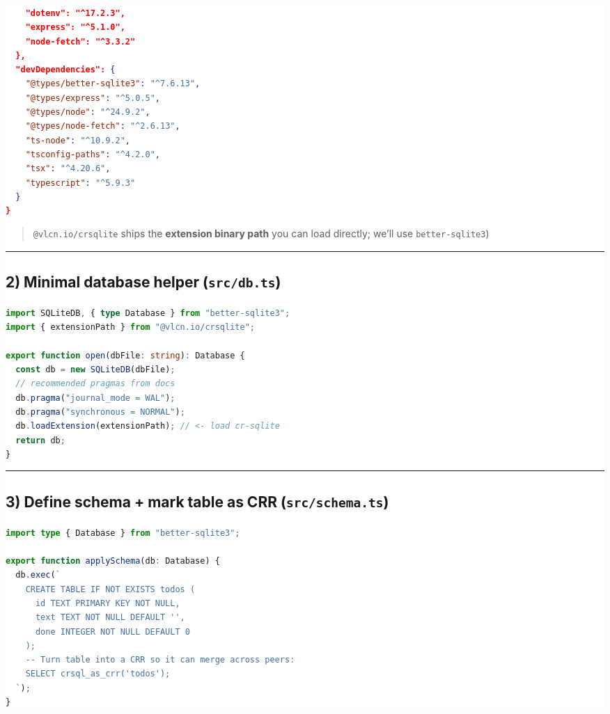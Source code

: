 ```json
    "dotenv": "^17.2.3",
    "express": "^5.1.0",
    "node-fetch": "^3.3.2"
  },
  "devDependencies": {
    "@types/better-sqlite3": "^7.6.13",
    "@types/express": "^5.0.5",
    "@types/node": "^24.9.2",
    "@types/node-fetch": "^2.6.13",
    "ts-node": "^10.9.2",
    "tsconfig-paths": "^4.2.0",
    "tsx": "^4.20.6",
    "typescript": "^5.9.3"
  }
}
````

> `@vlcn.io/crsqlite` ships the **extension binary path** you can load directly; we’ll use `better-sqlite3`)


---

## 2) Minimal database helper (`src/db.ts`)

```ts
import SQLiteDB, { type Database } from "better-sqlite3";
import { extensionPath } from "@vlcn.io/crsqlite";

export function open(dbFile: string): Database {
  const db = new SQLiteDB(dbFile);
  // recommended pragmas from docs
  db.pragma("journal_mode = WAL");
  db.pragma("synchronous = NORMAL");
  db.loadExtension(extensionPath); // <- load cr-sqlite
  return db;
}
```


---

## 3) Define schema + mark table as CRR (`src/schema.ts`)

```ts
import type { Database } from "better-sqlite3";

export function applySchema(db: Database) {
  db.exec(`
    CREATE TABLE IF NOT EXISTS todos (
      id TEXT PRIMARY KEY NOT NULL,
      text TEXT NOT NULL DEFAULT '',
      done INTEGER NOT NULL DEFAULT 0
    );
    -- Turn table into a CRR so it can merge across peers:
    SELECT crsql_as_crr('todos');
  `);
}
```

